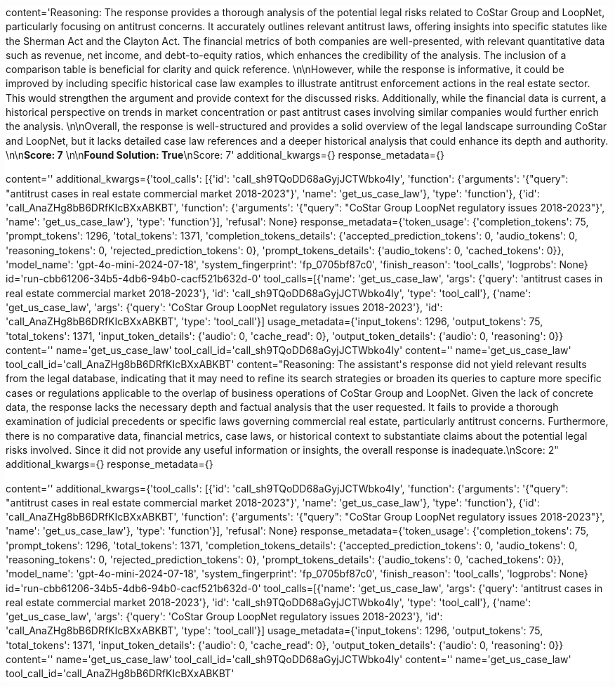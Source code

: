 content='Reasoning: The response provides a thorough analysis of the potential legal risks related to CoStar Group and LoopNet, particularly focusing on antitrust concerns. It accurately outlines relevant antitrust laws, offering insights into specific statutes like the Sherman Act and the Clayton Act. The financial metrics of both companies are well-presented, with relevant quantitative data such as revenue, net income, and debt-to-equity ratios, which enhances the credibility of the analysis. The inclusion of a comparison table is beneficial for clarity and quick reference.  \n\nHowever, while the response is informative, it could be improved by including specific historical case law examples to illustrate antitrust enforcement actions in the real estate sector. This would strengthen the argument and provide context for the discussed risks. Additionally, while the financial data is current, a historical perspective on trends in market concentration or past antitrust cases involving similar companies would further enrich the analysis. \n\nOverall, the response is well-structured and provides a solid overview of the legal landscape surrounding CoStar and LoopNet, but it lacks detailed case law references and a deeper historical analysis that could enhance its depth and authority. \n\n**Score: 7**  \n\n**Found Solution: True**\nScore: 7' additional_kwargs={} response_metadata={}


content='' additional_kwargs={'tool_calls': [{'id': 'call_sh9TQoDD68aGyjJCTWbko4Iy', 'function': {'arguments': '{"query": "antitrust cases in real estate commercial market 2018-2023"}', 'name': 'get_us_case_law'}, 'type': 'function'}, {'id': 'call_AnaZHg8bB6DRfKIcBXxABKBT', 'function': {'arguments': '{"query": "CoStar Group LoopNet regulatory issues 2018-2023"}', 'name': 'get_us_case_law'}, 'type': 'function'}], 'refusal': None} response_metadata={'token_usage': {'completion_tokens': 75, 'prompt_tokens': 1296, 'total_tokens': 1371, 'completion_tokens_details': {'accepted_prediction_tokens': 0, 'audio_tokens': 0, 'reasoning_tokens': 0, 'rejected_prediction_tokens': 0}, 'prompt_tokens_details': {'audio_tokens': 0, 'cached_tokens': 0}}, 'model_name': 'gpt-4o-mini-2024-07-18', 'system_fingerprint': 'fp_0705bf87c0', 'finish_reason': 'tool_calls', 'logprobs': None} id='run-cbb61206-34b5-4db6-94b0-cacf521b632d-0' tool_calls=[{'name': 'get_us_case_law', 'args': {'query': 'antitrust cases in real estate commercial market 2018-2023'}, 'id': 'call_sh9TQoDD68aGyjJCTWbko4Iy', 'type': 'tool_call'}, {'name': 'get_us_case_law', 'args': {'query': 'CoStar Group LoopNet regulatory issues 2018-2023'}, 'id': 'call_AnaZHg8bB6DRfKIcBXxABKBT', 'type': 'tool_call'}] usage_metadata={'input_tokens': 1296, 'output_tokens': 75, 'total_tokens': 1371, 'input_token_details': {'audio': 0, 'cache_read': 0}, 'output_token_details': {'audio': 0, 'reasoning': 0}}
content='' name='get_us_case_law' tool_call_id='call_sh9TQoDD68aGyjJCTWbko4Iy'
content='' name='get_us_case_law' tool_call_id='call_AnaZHg8bB6DRfKIcBXxABKBT'
content="Reasoning: The assistant's response did not yield relevant results from the legal database, indicating that it may need to refine its search strategies or broaden its queries to capture more specific cases or regulations applicable to the overlap of business operations of CoStar Group and LoopNet. Given the lack of concrete data, the response lacks the necessary depth and factual analysis that the user requested. It fails to provide a thorough examination of judicial precedents or specific laws governing commercial real estate, particularly antitrust concerns. Furthermore, there is no comparative data, financial metrics, case laws, or historical context to substantiate claims about the potential legal risks involved. Since it did not provide any useful information or insights, the overall response is inadequate.\nScore: 2" additional_kwargs={} response_metadata={}


content='' additional_kwargs={'tool_calls': [{'id': 'call_sh9TQoDD68aGyjJCTWbko4Iy', 'function': {'arguments': '{"query": "antitrust cases in real estate commercial market 2018-2023"}', 'name': 'get_us_case_law'}, 'type': 'function'}, {'id': 'call_AnaZHg8bB6DRfKIcBXxABKBT', 'function': {'arguments': '{"query": "CoStar Group LoopNet regulatory issues 2018-2023"}', 'name': 'get_us_case_law'}, 'type': 'function'}], 'refusal': None} response_metadata={'token_usage': {'completion_tokens': 75, 'prompt_tokens': 1296, 'total_tokens': 1371, 'completion_tokens_details': {'accepted_prediction_tokens': 0, 'audio_tokens': 0, 'reasoning_tokens': 0, 'rejected_prediction_tokens': 0}, 'prompt_tokens_details': {'audio_tokens': 0, 'cached_tokens': 0}}, 'model_name': 'gpt-4o-mini-2024-07-18', 'system_fingerprint': 'fp_0705bf87c0', 'finish_reason': 'tool_calls', 'logprobs': None} id='run-cbb61206-34b5-4db6-94b0-cacf521b632d-0' tool_calls=[{'name': 'get_us_case_law', 'args': {'query': 'antitrust cases in real estate commercial market 2018-2023'}, 'id': 'call_sh9TQoDD68aGyjJCTWbko4Iy', 'type': 'tool_call'}, {'name': 'get_us_case_law', 'args': {'query': 'CoStar Group LoopNet regulatory issues 2018-2023'}, 'id': 'call_AnaZHg8bB6DRfKIcBXxABKBT', 'type': 'tool_call'}] usage_metadata={'input_tokens': 1296, 'output_tokens': 75, 'total_tokens': 1371, 'input_token_details': {'audio': 0, 'cache_read': 0}, 'output_token_details': {'audio': 0, 'reasoning': 0}}
content='' name='get_us_case_law' tool_call_id='call_sh9TQoDD68aGyjJCTWbko4Iy'
content='' name='get_us_case_law' tool_call_id='call_AnaZHg8bB6DRfKIcBXxABKBT'